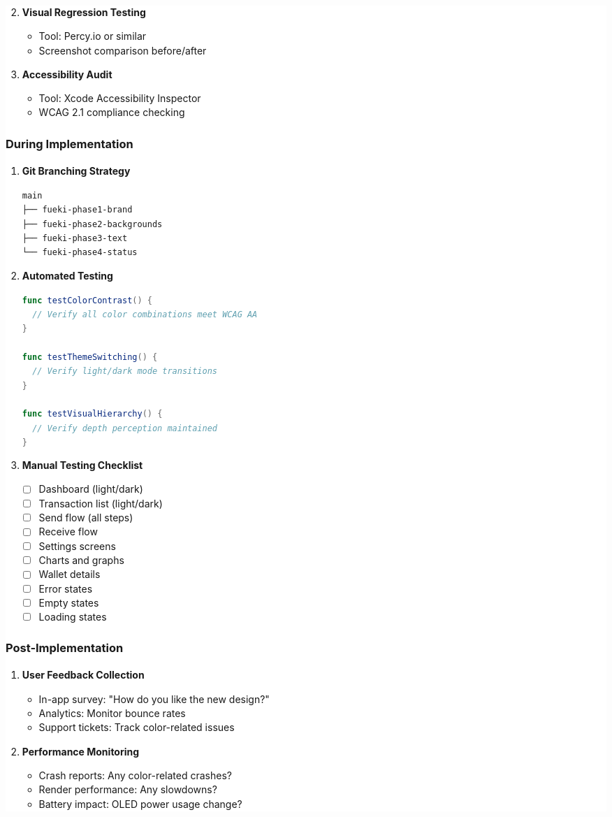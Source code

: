 2. **Visual Regression Testing**
   - Tool: Percy.io or similar
   - Screenshot comparison before/after

3. **Accessibility Audit**
   - Tool: Xcode Accessibility Inspector
   - WCAG 2.1 compliance checking

### During Implementation

1. **Git Branching Strategy**
   ```bash
   main
   ├── fueki-phase1-brand
   ├── fueki-phase2-backgrounds
   ├── fueki-phase3-text
   └── fueki-phase4-status
   ```

2. **Automated Testing**
   ```swift
   func testColorContrast() {
     // Verify all color combinations meet WCAG AA
   }

   func testThemeSwitching() {
     // Verify light/dark mode transitions
   }

   func testVisualHierarchy() {
     // Verify depth perception maintained
   }
   ```

3. **Manual Testing Checklist**
   - [ ] Dashboard (light/dark)
   - [ ] Transaction list (light/dark)
   - [ ] Send flow (all steps)
   - [ ] Receive flow
   - [ ] Settings screens
   - [ ] Charts and graphs
   - [ ] Wallet details
   - [ ] Error states
   - [ ] Empty states
   - [ ] Loading states

### Post-Implementation

1. **User Feedback Collection**
   - In-app survey: "How do you like the new design?"
   - Analytics: Monitor bounce rates
   - Support tickets: Track color-related issues

2. **Performance Monitoring**
   - Crash reports: Any color-related crashes?
   - Render performance: Any slowdowns?
   - Battery impact: OLED power usage change?
